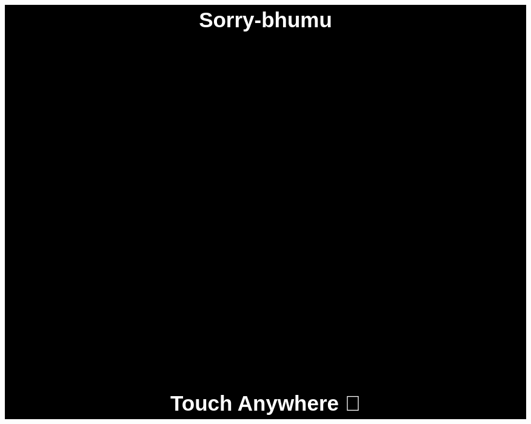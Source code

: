 # Sorry-bhumu<!DOCTYPE html>
<html lang="en">
<head>
  <meta charset="UTF-8" />
  <title>I’m Sorry 💔</title>
  <style>
    body {
      background-color: #000;
      margin: 0;
      overflow: hidden;
      font-family: sans-serif;
    }

    .sorry {
      position: absolute;
      font-size: 24px;
      font-weight: bold;
      animation: fadeOut 3s ease-out forwards;
    }

    @keyframes fadeOut {
      0% {opacity: 1;}
      100% {opacity: 0; transform: scale(1.5);}
    }

    h1 {
      color: white;
      text-align: center;
      margin-top: 30vh;
      font-size: 2.5rem;
    }
  </style>
</head>
<body>
  <h1>Touch Anywhere 🥺</h1>
  <script>
    const colors = ['red', 'yellow', 'pink', 'lightblue', 'orange', 'violet', 'lime', 'magenta'];

    document.body.addEventListener("click", showSorry);
    document.body.addEventListener("touchstart", showSorry);

    function showSorry(e) {
      const text = document.createElement("div");
      text.classList.add("sorry");
      text.innerText = "Sorryyyyyyyyyyyyyyyyyyyyyyyyyyyyyyyyyyyyyyyy Bhumuuuuuuuuuuuu 🥺🥺🥺😭😭😭🙏🙏 Maaf kardooooo";
      text.style.color = colors[Math.floor(Math.random() * colors.length)];

      text.style.left = `${Math.random() * window.innerWidth}px`;
      text.style.top = `${Math.random() * window.innerHeight}px`;

      document.body.appendChild(text);

      setTimeout(() => {
        text.remove();
      }, 3000);
    }
  </script>
</body>
</html>
